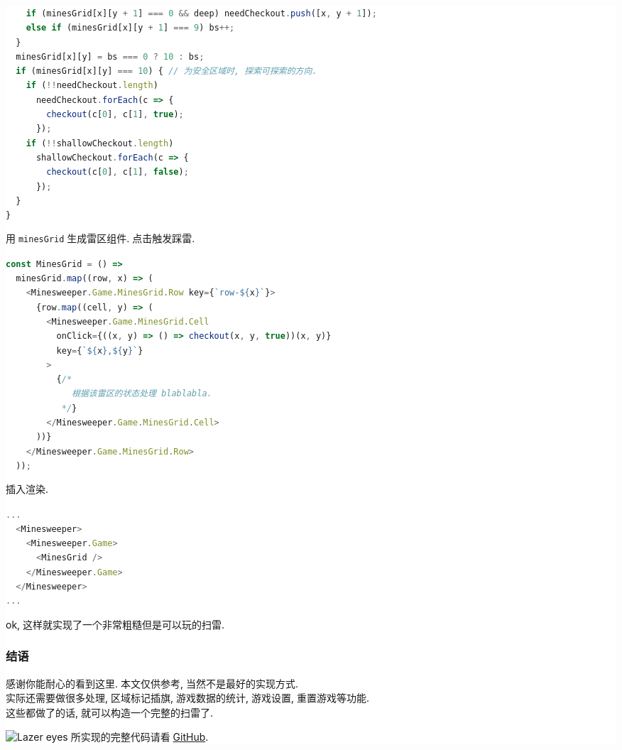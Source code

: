 ```javascript
    if (minesGrid[x][y + 1] === 0 && deep) needCheckout.push([x, y + 1]);
    else if (minesGrid[x][y + 1] === 9) bs++;
  }
  minesGrid[x][y] = bs === 0 ? 10 : bs;
  if (minesGrid[x][y] === 10) { // 为安全区域时, 探索可探索的方向.
    if (!!needCheckout.length) 
      needCheckout.forEach(c => {
        checkout(c[0], c[1], true);
      });
    if (!!shallowCheckout.length) 
      shallowCheckout.forEach(c => {
        checkout(c[0], c[1], false);
      });
  }
}
```

用 `minesGrid` 生成雷区组件. 点击触发踩雷.
```javascript
const MinesGrid = () =>
  minesGrid.map((row, x) => (
    <Minesweeper.Game.MinesGrid.Row key={`row-${x}`}>
      {row.map((cell, y) => (
        <Minesweeper.Game.MinesGrid.Cell 
          onClick={((x, y) => () => checkout(x, y, true))(x, y)}
          key={`${x},${y}`}
        >
          {/*
             根据该雷区的状态处理 blablabla.
           */}
        </Minesweeper.Game.MinesGrid.Cell>
      ))}
    </Minesweeper.Game.MinesGrid.Row>
  ));
```

插入渲染.
```javascript
...
  <Minesweeper>
    <Minesweeper.Game>
      <MinesGrid />
    </Minesweeper.Game>
  </Minesweeper>
...
```
ok, 这样就实现了一个非常粗糙但是可以玩的扫雷. 

### 结语

感谢你能耐心的看到这里. 本文仅供参考, 当然不是最好的实现方式.<br>
实际还需要做很多处理, 区域标记插旗, 游戏数据的统计, 游戏设置, 重置游戏等功能. <br>
这些都做了的话, 就可以构造一个完整的扫雷了.

![Lazer eyes](https://i.loli.net/2019/12/05/MfnNO8pZGuqz5mc.jpg) 
所实现的完整代码请看 [GitHub](https://github.com/LonelyLiaR/minesweeper). 
